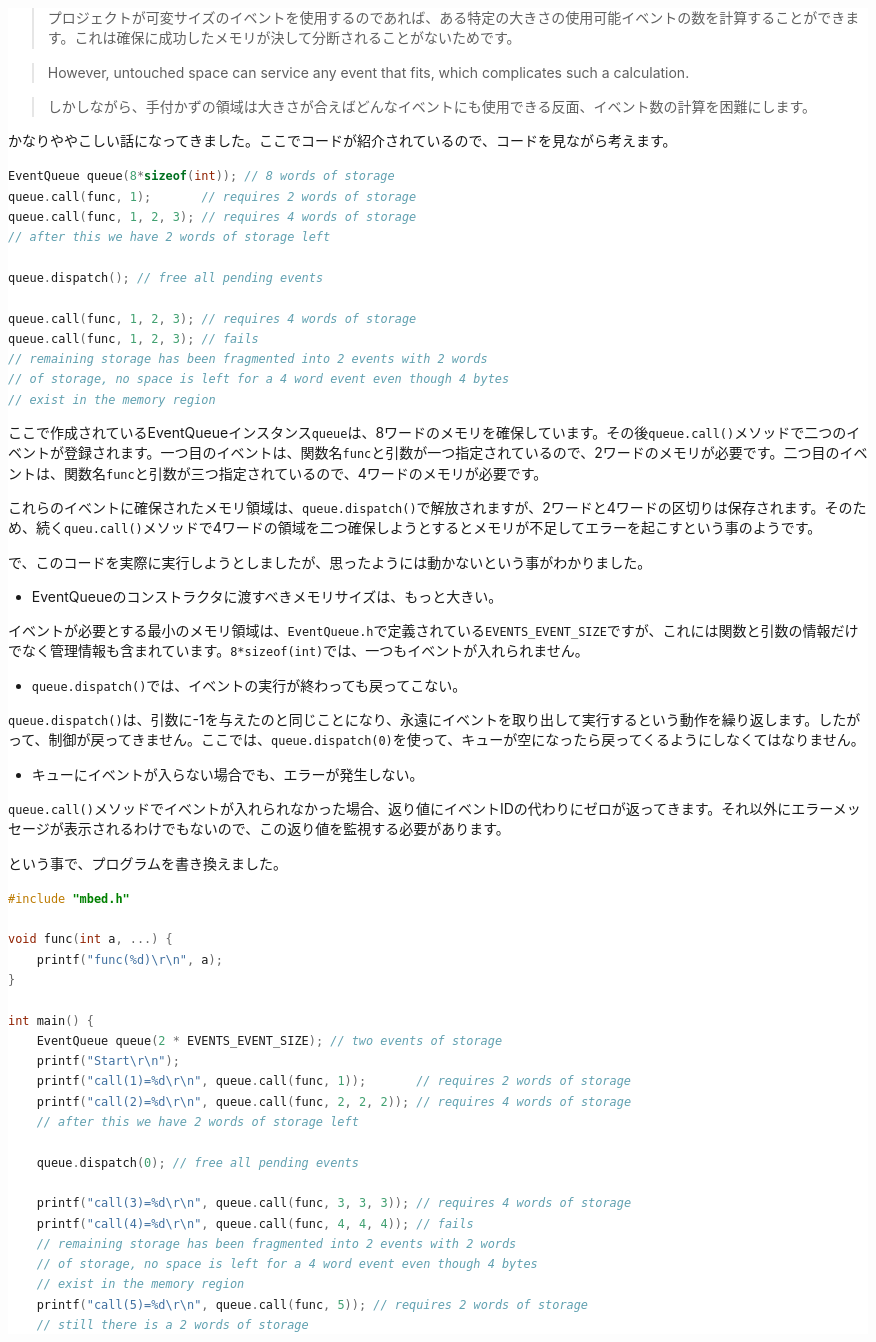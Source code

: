> プロジェクトが可変サイズのイベントを使用するのであれば、ある特定の大きさの使用可能イベントの数を計算することができます。これは確保に成功したメモリが決して分断されることがないためです。

> However, untouched space can service any event that fits, which complicates such a calculation.

> しかしながら、手付かずの領域は大きさが合えばどんなイベントにも使用できる反面、イベント数の計算を困難にします。

かなりややこしい話になってきました。ここでコードが紹介されているので、コードを見ながら考えます。

```cpp
EventQueue queue(8*sizeof(int)); // 8 words of storage
queue.call(func, 1);       // requires 2 words of storage
queue.call(func, 1, 2, 3); // requires 4 words of storage
// after this we have 2 words of storage left

queue.dispatch(); // free all pending events

queue.call(func, 1, 2, 3); // requires 4 words of storage
queue.call(func, 1, 2, 3); // fails
// remaining storage has been fragmented into 2 events with 2 words
// of storage, no space is left for a 4 word event even though 4 bytes
// exist in the memory region
```

ここで作成されているEventQueueインスタンス`queue`は、8ワードのメモリを確保しています。その後`queue.call()`メソッドで二つのイベントが登録されます。一つ目のイベントは、関数名`func`と引数が一つ指定されているので、2ワードのメモリが必要です。二つ目のイベントは、関数名`func`と引数が三つ指定されているので、4ワードのメモリが必要です。

これらのイベントに確保されたメモリ領域は、`queue.dispatch()`で解放されますが、2ワードと4ワードの区切りは保存されます。そのため、続く`queu.call()`メソッドで4ワードの領域を二つ確保しようとするとメモリが不足してエラーを起こすという事のようです。

で、このコードを実際に実行しようとしましたが、思ったようには動かないという事がわかりました。

* EventQueueのコンストラクタに渡すべきメモリサイズは、もっと大きい。

イベントが必要とする最小のメモリ領域は、`EventQueue.h`で定義されている`EVENTS_EVENT_SIZE`ですが、これには関数と引数の情報だけでなく管理情報も含まれています。`8*sizeof(int)`では、一つもイベントが入れられません。

* `queue.dispatch()`では、イベントの実行が終わっても戻ってこない。

`queue.dispatch()`は、引数に-1を与えたのと同じことになり、永遠にイベントを取り出して実行するという動作を繰り返します。したがって、制御が戻ってきません。ここでは、`queue.dispatch(0)`を使って、キューが空になったら戻ってくるようにしなくてはなりません。

* キューにイベントが入らない場合でも、エラーが発生しない。

`queue.call()`メソッドでイベントが入れられなかった場合、返り値にイベントIDの代わりにゼロが返ってきます。それ以外にエラーメッセージが表示されるわけでもないので、この返り値を監視する必要があります。

という事で、プログラムを書き換えました。

```cpp
#include "mbed.h"

void func(int a, ...) {
    printf("func(%d)\r\n", a);
}

int main() {
    EventQueue queue(2 * EVENTS_EVENT_SIZE); // two events of storage
    printf("Start\r\n");
    printf("call(1)=%d\r\n", queue.call(func, 1));       // requires 2 words of storage
    printf("call(2)=%d\r\n", queue.call(func, 2, 2, 2)); // requires 4 words of storage
    // after this we have 2 words of storage left

    queue.dispatch(0); // free all pending events

    printf("call(3)=%d\r\n", queue.call(func, 3, 3, 3)); // requires 4 words of storage
    printf("call(4)=%d\r\n", queue.call(func, 4, 4, 4)); // fails
    // remaining storage has been fragmented into 2 events with 2 words
    // of storage, no space is left for a 4 word event even though 4 bytes
    // exist in the memory region
    printf("call(5)=%d\r\n", queue.call(func, 5)); // requires 2 words of storage
    // still there is a 2 words of storage
```